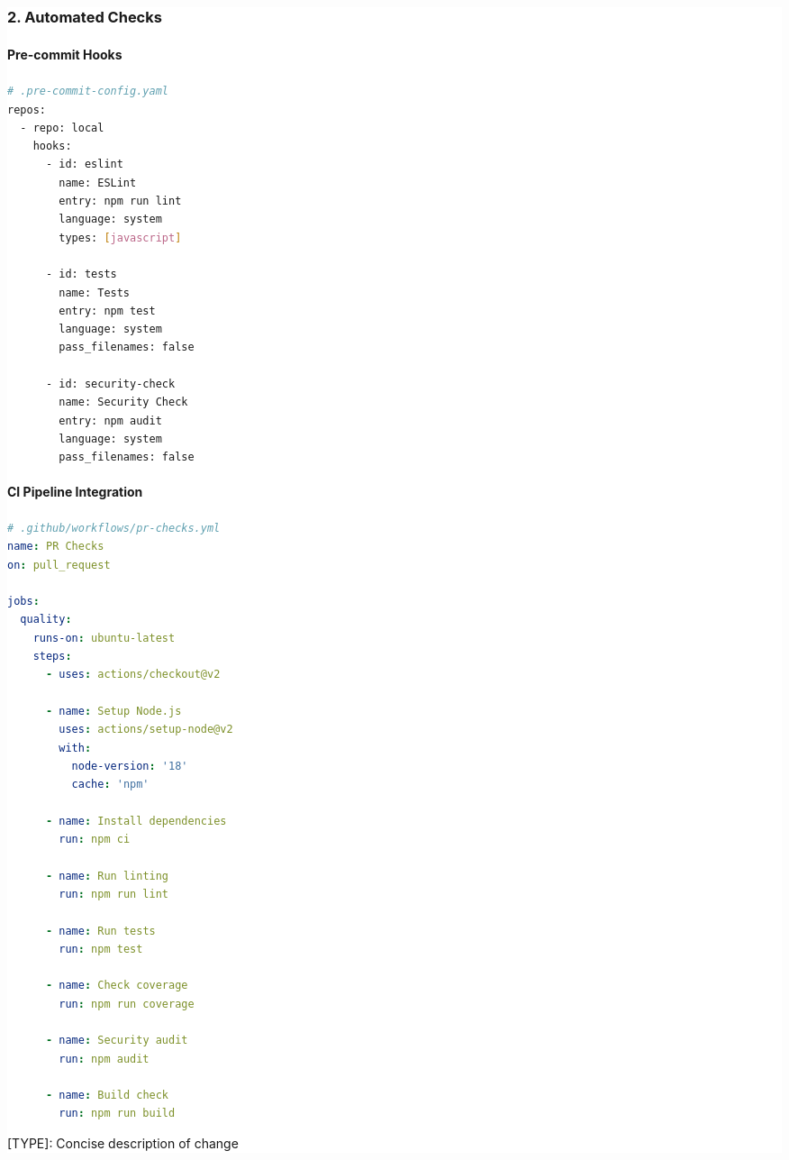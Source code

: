 ### 2. Automated Checks

#### Pre-commit Hooks
```bash
# .pre-commit-config.yaml
repos:
  - repo: local
    hooks:
      - id: eslint
        name: ESLint
        entry: npm run lint
        language: system
        types: [javascript]
      
      - id: tests
        name: Tests
        entry: npm test
        language: system
        pass_filenames: false
      
      - id: security-check
        name: Security Check
        entry: npm audit
        language: system
        pass_filenames: false
```

#### CI Pipeline Integration
```yaml
# .github/workflows/pr-checks.yml
name: PR Checks
on: pull_request

jobs:
  quality:
    runs-on: ubuntu-latest
    steps:
      - uses: actions/checkout@v2
      
      - name: Setup Node.js
        uses: actions/setup-node@v2
        with:
          node-version: '18'
          cache: 'npm'
      
      - name: Install dependencies
        run: npm ci
      
      - name: Run linting
        run: npm run lint
      
      - name: Run tests
        run: npm test
      
      - name: Check coverage
        run: npm run coverage
      
      - name: Security audit
        run: npm audit
      
      - name: Build check
        run: npm run build
```


[TYPE]: Concise description of change